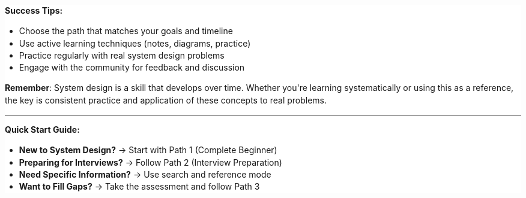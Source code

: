 **Success Tips:**
- Choose the path that matches your goals and timeline
- Use active learning techniques (notes, diagrams, practice)
- Practice regularly with real system design problems
- Engage with the community for feedback and discussion

**Remember**: System design is a skill that develops over time. Whether you're learning systematically or using this as a reference, the key is consistent practice and application of these concepts to real problems.

---

**Quick Start Guide:**
- **New to System Design?** → Start with Path 1 (Complete Beginner)
- **Preparing for Interviews?** → Follow Path 2 (Interview Preparation)
- **Need Specific Information?** → Use search and reference mode
- **Want to Fill Gaps?** → Take the assessment and follow Path 3